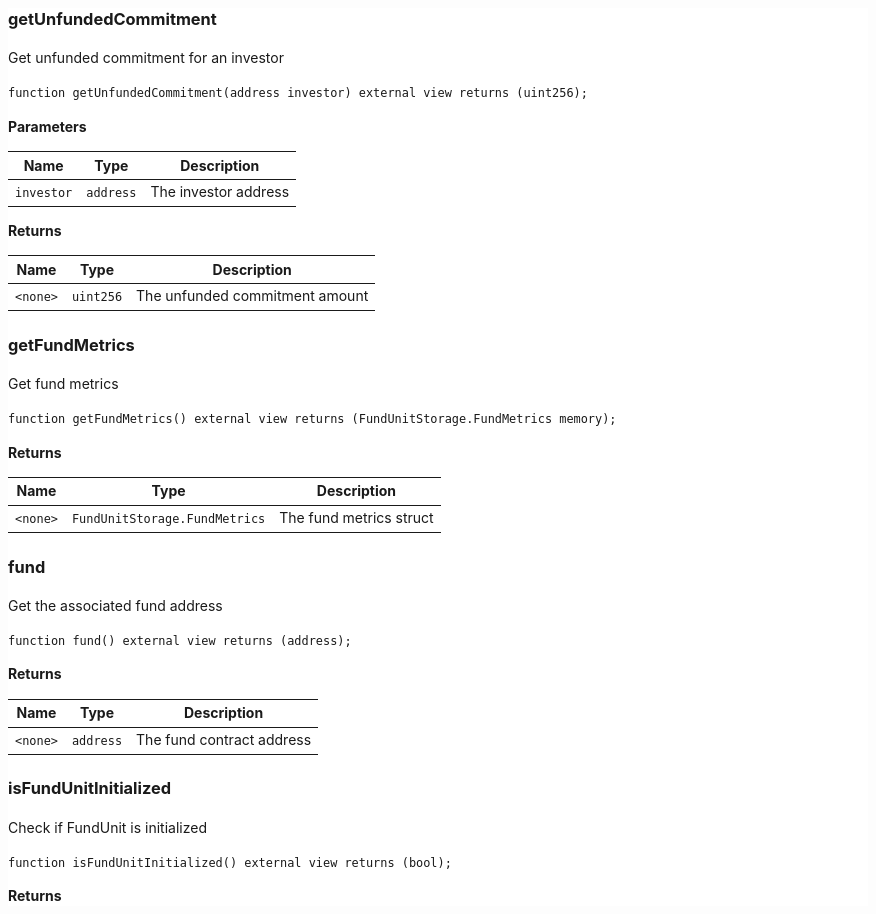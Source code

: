 
### getUnfundedCommitment

Get unfunded commitment for an investor


```solidity
function getUnfundedCommitment(address investor) external view returns (uint256);
```
**Parameters**

|Name|Type|Description|
|----|----|-----------|
|`investor`|`address`|The investor address|

**Returns**

|Name|Type|Description|
|----|----|-----------|
|`<none>`|`uint256`|The unfunded commitment amount|


### getFundMetrics

Get fund metrics


```solidity
function getFundMetrics() external view returns (FundUnitStorage.FundMetrics memory);
```
**Returns**

|Name|Type|Description|
|----|----|-----------|
|`<none>`|`FundUnitStorage.FundMetrics`|The fund metrics struct|


### fund

Get the associated fund address


```solidity
function fund() external view returns (address);
```
**Returns**

|Name|Type|Description|
|----|----|-----------|
|`<none>`|`address`|The fund contract address|


### isFundUnitInitialized

Check if FundUnit is initialized


```solidity
function isFundUnitInitialized() external view returns (bool);
```
**Returns**
